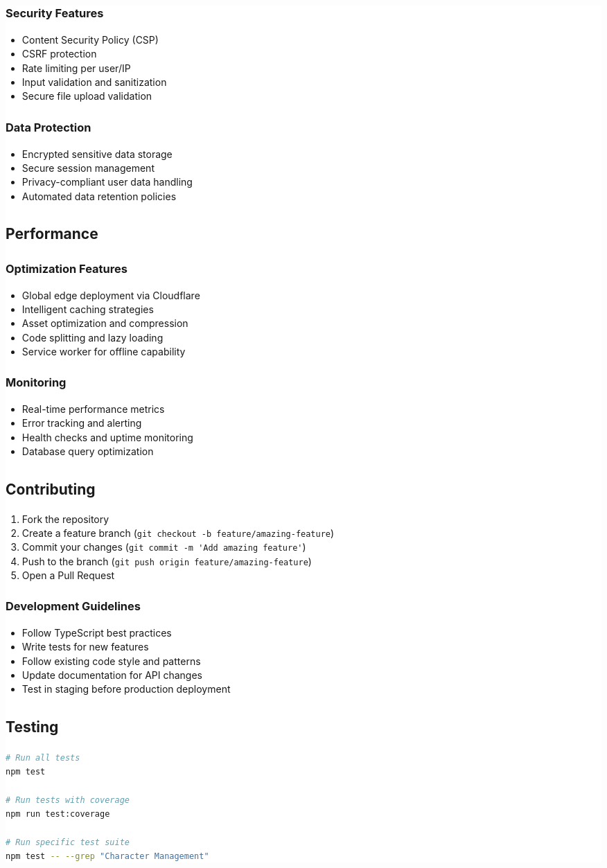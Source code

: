 ### Security Features
- Content Security Policy (CSP)
- CSRF protection
- Rate limiting per user/IP
- Input validation and sanitization
- Secure file upload validation

### Data Protection
- Encrypted sensitive data storage
- Secure session management
- Privacy-compliant user data handling
- Automated data retention policies

## Performance

### Optimization Features
- Global edge deployment via Cloudflare
- Intelligent caching strategies
- Asset optimization and compression
- Code splitting and lazy loading
- Service worker for offline capability

### Monitoring
- Real-time performance metrics
- Error tracking and alerting
- Health checks and uptime monitoring
- Database query optimization

## Contributing

1. Fork the repository
2. Create a feature branch (`git checkout -b feature/amazing-feature`)
3. Commit your changes (`git commit -m 'Add amazing feature'`)
4. Push to the branch (`git push origin feature/amazing-feature`)
5. Open a Pull Request

### Development Guidelines
- Follow TypeScript best practices
- Write tests for new features
- Follow existing code style and patterns
- Update documentation for API changes
- Test in staging before production deployment

## Testing

```bash
# Run all tests
npm test

# Run tests with coverage
npm run test:coverage

# Run specific test suite
npm test -- --grep "Character Management"
```

